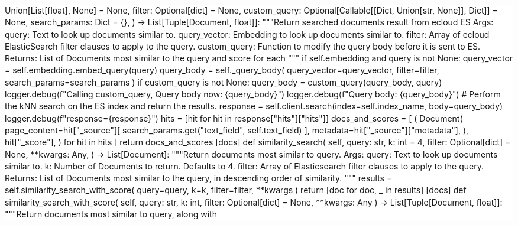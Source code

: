 Union[List[float], None] = None,             filter: Optional[dict] = None,             custom_query: Optional[Callable[[Dict, Union[str, None]], Dict]] = None,             search_params: Dict = {},         ) -> List[Tuple[Document, float]]:             """Return searched documents result from ecloud ES                  Args:                 query: Text to look up documents similar to.                 query_vector: Embedding to look up documents similar to.                 filter: Array of ecloud ElasticSearch filter clauses to apply to the query.                 custom_query: Function to modify the query body before it is sent to ES.                  Returns:                 List of Documents most similar to the query and score for each             """                  if self.embedding and query is not None:                 query_vector = self.embedding.embed_query(query)                  query_body = self._query_body(                 query_vector=query_vector, filter=filter, search_params=search_params             )                  if custom_query is not None:                 query_body = custom_query(query_body, query)                 logger.debug(f"Calling custom_query, Query body now: {query_body}")                  logger.debug(f"Query body: {query_body}")                  # Perform the kNN search on the ES index and return the results.             response = self.client.search(index=self.index_name, body=query_body)             logger.debug(f"response={response}")                  hits = [hit for hit in response["hits"]["hits"]]             docs_and_scores = [                 (                     Document(                         page_content=hit["_source"][                             search_params.get("text_field", self.text_field)                         ],                         metadata=hit["_source"]["metadata"],                     ),                     hit["_score"],                 )                 for hit in hits             ]                  return docs_and_scores                         [[docs]](https://python.langchain.com/api_reference/community/vectorstores/langchain_community.vectorstores.ecloud_vector_search.EcloudESVectorStore.html#langchain_community.vectorstores.ecloud_vector_search.EcloudESVectorStore.similarity_search)         def similarity_search(             self,             query: str,             k: int = 4,             filter: Optional[dict] = None,             **kwargs: Any,         ) -> List[Document]:             """Return documents most similar to query.                  Args:                 query: Text to look up documents similar to.                 k: Number of Documents to return. Defaults to 4.                 filter: Array of Elasticsearch filter clauses to apply to the query.                  Returns:                 List of Documents most similar to the query,                 in descending order of similarity.             """                  results = self.similarity_search_with_score(                 query=query, k=k, filter=filter, **kwargs             )             return [doc for doc, _ in results]                                        [[docs]](https://python.langchain.com/api_reference/community/vectorstores/langchain_community.vectorstores.ecloud_vector_search.EcloudESVectorStore.html#langchain_community.vectorstores.ecloud_vector_search.EcloudESVectorStore.similarity_search_with_score)         def similarity_search_with_score(             self, query: str, k: int, filter: Optional[dict] = None, **kwargs: Any         ) -> List[Tuple[Document, float]]:             """Return documents most similar to query, along with